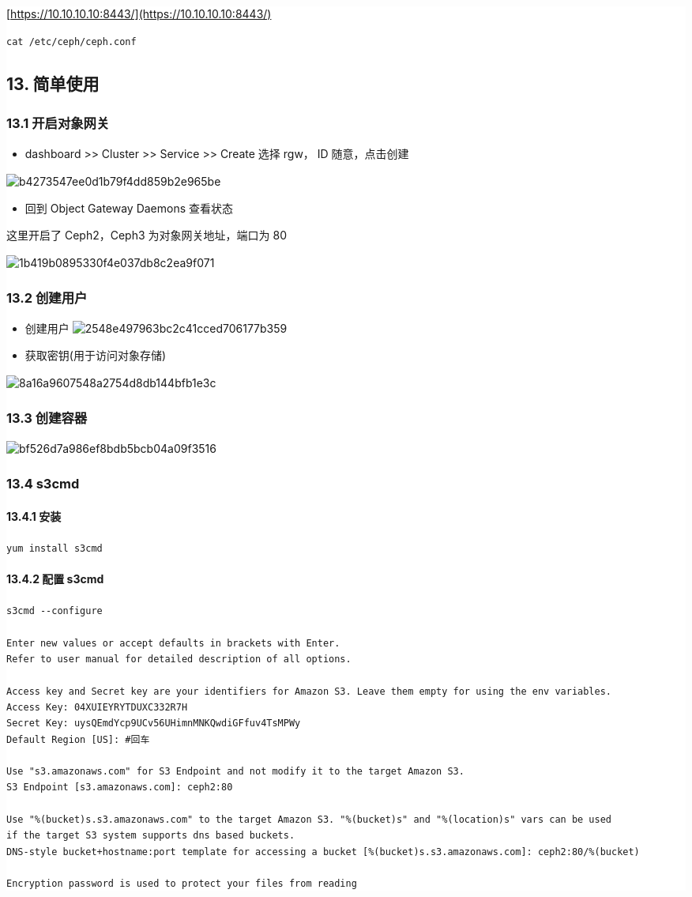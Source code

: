 [https://10.10.10.10:8443/](https://10.10.10.10:8443/)

```
cat /etc/ceph/ceph.conf
```

## 13. 简单使用

### 13.1 开启对象网关

- dashboard >> Cluster >> Service >> Create  选择 rgw， ID 随意，点击创建

![b4273547ee0d1b79f4dd859b2e965be](https://cdn.jsdelivr.net/gh/brook-w/image-hosting@master/openstack/kolla/b4273547ee0d1b79f4dd859b2e965be.wir4pe615bk.webp)

- 回到 Object Gateway Daemons 查看状态

这里开启了 Ceph2，Ceph3 为对象网关地址，端口为 80

![1b419b0895330f4e037db8c2ea9f071](https://cdn.jsdelivr.net/gh/brook-w/image-hosting@master/openstack/kolla/1b419b0895330f4e037db8c2ea9f071.3v69boe5l7c0.webp)

### 13.2 创建用户

- 创建用户
![2548e497963bc2c41cced706177b359](https://cdn.jsdelivr.net/gh/brook-w/image-hosting@master/openstack/kolla/2548e497963bc2c41cced706177b359.7cfponvsee00.webp)

- 获取密钥(用于访问对象存储)

![8a16a9607548a2754d8db144bfb1e3c](https://cdn.jsdelivr.net/gh/brook-w/image-hosting@master/openstack/kolla/8a16a9607548a2754d8db144bfb1e3c.5etpf3zi2ck0.png)

### 13.3 创建容器

![bf526d7a986ef8bdb5bcb04a09f3516](https://cdn.jsdelivr.net/gh/brook-w/image-hosting@master/openstack/kolla/bf526d7a986ef8bdb5bcb04a09f3516.g4r9heml5x4.webp)

### 13.4 s3cmd

#### 13.4.1 安装

```
yum install s3cmd
```

#### 13.4.2 配置 s3cmd

```
s3cmd --configure

Enter new values or accept defaults in brackets with Enter.
Refer to user manual for detailed description of all options.

Access key and Secret key are your identifiers for Amazon S3. Leave them empty for using the env variables.
Access Key: 04XUIEYRYTDUXC332R7H
Secret Key: uysQEmdYcp9UCv56UHimnMNKQwdiGFfuv4TsMPWy
Default Region [US]: #回车

Use "s3.amazonaws.com" for S3 Endpoint and not modify it to the target Amazon S3.
S3 Endpoint [s3.amazonaws.com]: ceph2:80 

Use "%(bucket)s.s3.amazonaws.com" to the target Amazon S3. "%(bucket)s" and "%(location)s" vars can be used
if the target S3 system supports dns based buckets.
DNS-style bucket+hostname:port template for accessing a bucket [%(bucket)s.s3.amazonaws.com]: ceph2:80/%(bucket)

Encryption password is used to protect your files from reading
```